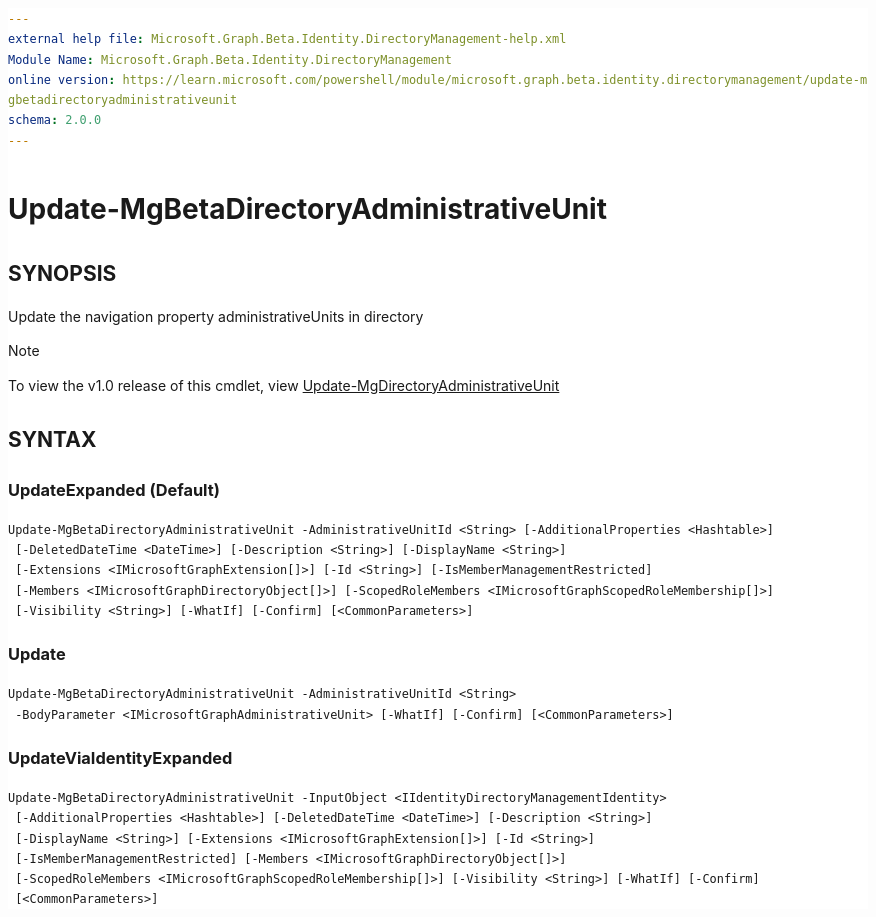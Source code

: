 ```yaml
---
external help file: Microsoft.Graph.Beta.Identity.DirectoryManagement-help.xml
Module Name: Microsoft.Graph.Beta.Identity.DirectoryManagement
online version: https://learn.microsoft.com/powershell/module/microsoft.graph.beta.identity.directorymanagement/update-mgbetadirectoryadministrativeunit
schema: 2.0.0
---
```


# Update-MgBetaDirectoryAdministrativeUnit

## SYNOPSIS
Update the navigation property administrativeUnits in directory

> [!NOTE]
> To view the v1.0 release of this cmdlet, view [Update-MgDirectoryAdministrativeUnit](/powershell/module/Microsoft.Graph.Identity.DirectoryManagement/Update-MgDirectoryAdministrativeUnit?view=graph-powershell-1.0)

## SYNTAX

### UpdateExpanded (Default)
```
Update-MgBetaDirectoryAdministrativeUnit -AdministrativeUnitId <String> [-AdditionalProperties <Hashtable>]
 [-DeletedDateTime <DateTime>] [-Description <String>] [-DisplayName <String>]
 [-Extensions <IMicrosoftGraphExtension[]>] [-Id <String>] [-IsMemberManagementRestricted]
 [-Members <IMicrosoftGraphDirectoryObject[]>] [-ScopedRoleMembers <IMicrosoftGraphScopedRoleMembership[]>]
 [-Visibility <String>] [-WhatIf] [-Confirm] [<CommonParameters>]
```

### Update
```
Update-MgBetaDirectoryAdministrativeUnit -AdministrativeUnitId <String>
 -BodyParameter <IMicrosoftGraphAdministrativeUnit> [-WhatIf] [-Confirm] [<CommonParameters>]
```

### UpdateViaIdentityExpanded
```
Update-MgBetaDirectoryAdministrativeUnit -InputObject <IIdentityDirectoryManagementIdentity>
 [-AdditionalProperties <Hashtable>] [-DeletedDateTime <DateTime>] [-Description <String>]
 [-DisplayName <String>] [-Extensions <IMicrosoftGraphExtension[]>] [-Id <String>]
 [-IsMemberManagementRestricted] [-Members <IMicrosoftGraphDirectoryObject[]>]
 [-ScopedRoleMembers <IMicrosoftGraphScopedRoleMembership[]>] [-Visibility <String>] [-WhatIf] [-Confirm]
 [<CommonParameters>]
```
